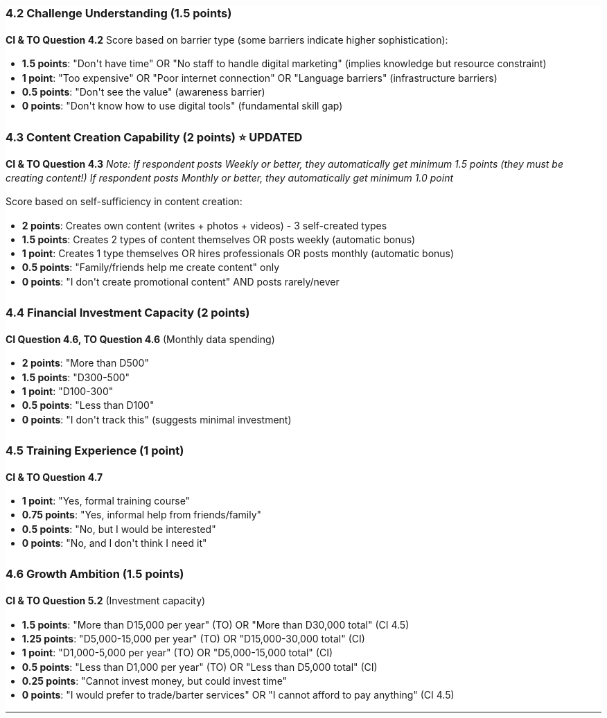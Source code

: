 ### 4.2 Challenge Understanding (1.5 points)
**CI & TO Question 4.2**
Score based on barrier type (some barriers indicate higher sophistication):
- **1.5 points**: "Don't have time" OR "No staff to handle digital marketing" (implies knowledge but resource constraint)
- **1 point**: "Too expensive" OR "Poor internet connection" OR "Language barriers" (infrastructure barriers)
- **0.5 points**: "Don't see the value" (awareness barrier)
- **0 points**: "Don't know how to use digital tools" (fundamental skill gap)

### 4.3 Content Creation Capability (2 points) ⭐ UPDATED
**CI & TO Question 4.3**
*Note: If respondent posts Weekly or better, they automatically get minimum 1.5 points (they must be creating content!)*
*If respondent posts Monthly or better, they automatically get minimum 1.0 point*

Score based on self-sufficiency in content creation:
- **2 points**: Creates own content (writes + photos + videos) - 3 self-created types
- **1.5 points**: Creates 2 types of content themselves OR posts weekly (automatic bonus)
- **1 point**: Creates 1 type themselves OR hires professionals OR posts monthly (automatic bonus)
- **0.5 points**: "Family/friends help me create content" only
- **0 points**: "I don't create promotional content" AND posts rarely/never

### 4.4 Financial Investment Capacity (2 points)
**CI Question 4.6, TO Question 4.6** (Monthly data spending)
- **2 points**: "More than D500"
- **1.5 points**: "D300-500"
- **1 point**: "D100-300"
- **0.5 points**: "Less than D100"
- **0 points**: "I don't track this" (suggests minimal investment)

### 4.5 Training Experience (1 point)
**CI & TO Question 4.7**
- **1 point**: "Yes, formal training course"
- **0.75 points**: "Yes, informal help from friends/family"
- **0.5 points**: "No, but I would be interested"
- **0 points**: "No, and I don't think I need it"

### 4.6 Growth Ambition (1.5 points)
**CI & TO Question 5.2** (Investment capacity)
- **1.5 points**: "More than D15,000 per year" (TO) OR "More than D30,000 total" (CI 4.5)
- **1.25 points**: "D5,000-15,000 per year" (TO) OR "D15,000-30,000 total" (CI)
- **1 point**: "D1,000-5,000 per year" (TO) OR "D5,000-15,000 total" (CI)
- **0.5 points**: "Less than D1,000 per year" (TO) OR "Less than D5,000 total" (CI)
- **0.25 points**: "Cannot invest money, but could invest time"
- **0 points**: "I would prefer to trade/barter services" OR "I cannot afford to pay anything" (CI 4.5)

---
